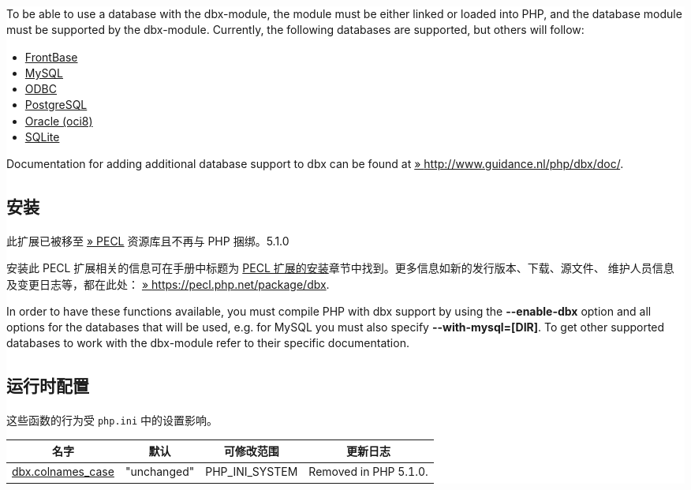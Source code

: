 To be able to use a database with the dbx-module, the module must be
either linked or loaded into PHP, and the database module must be
supported by the dbx-module. Currently, the following databases are
supported, but others will follow:

-   <span class="simpara">
    <a href="/book/fbsql.html#FrontBase%20函数" class="link">FrontBase</a>
    </span>
-   <span class="simpara">
    <a href="/set/mysqlinfo.html#MySQL%20函数" class="link">MySQL</a>
    </span>
-   <span class="simpara">
    <a href="/book/uodbc.html#ODBC%20函数" class="link">ODBC</a> </span>
-   <span class="simpara">
    <a href="/book/pgsql.html#PostgreSQL%20函数" class="link">PostgreSQL</a>
    </span>
-   <span class="simpara">
    <a href="/book/oci8.html#OCI8%20函数" class="link">Oracle (oci8)</a>
    </span>
-   <span class="simpara">
    <a href="/book/sqlite.html#SQLite%20函数" class="link">SQLite</a>
    </span>

Documentation for adding additional database support to dbx can be found
at
<a href="http://www.guidance.nl/php/dbx/doc/" class="link external">» http://www.guidance.nl/php/dbx/doc/</a>.

安装
----

此扩展已被移至
<a href="https://pecl.php.net/" class="link external">» PECL</a>
资源库且不再与 PHP 捆绑。5.1.0

安装此 PECL 扩展相关的信息可在手册中标题为
<a href="/install/pecl.html" class="link">PECL 扩展的安装</a>章节中找到。更多信息如新的发行版本、下载、源文件、
维护人员信息及变更日志等，都在此处：
<a href="https://pecl.php.net/package/dbx" class="link external">» https://pecl.php.net/package/dbx</a>.

In order to have these functions available, you must compile PHP with
dbx support by using the **--enable-dbx** option and all options for the
databases that will be used, e.g. for MySQL you must also specify
**--with-mysql=\[DIR\]**. To get other supported databases to work with
the dbx-module refer to their specific documentation.

运行时配置
----------

这些函数的行为受 `php.ini` 中的设置影响。

| 名字                                                         | 默认        | 可修改范围       | 更新日志              |
|--------------------------------------------------------------|-------------|------------------|-----------------------|
| <a href="/book/dbx.html#" class="link">dbx.colnames_case</a> | "unchanged" | PHP\_INI\_SYSTEM | Removed in PHP 5.1.0. |
